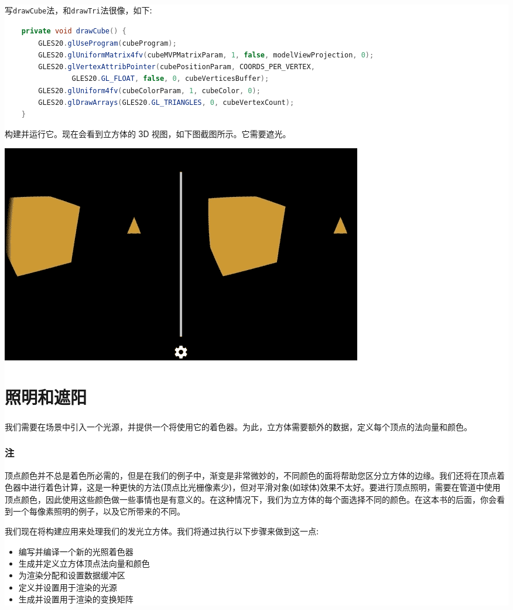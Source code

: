 写`drawCube`法，和`drawTri`法很像，如下:

```java
    private void drawCube() {
        GLES20.glUseProgram(cubeProgram);
        GLES20.glUniformMatrix4fv(cubeMVPMatrixParam, 1, false, modelViewProjection, 0);
        GLES20.glVertexAttribPointer(cubePositionParam, COORDS_PER_VERTEX,
                GLES20.GL_FLOAT, false, 0, cubeVerticesBuffer);
        GLES20.glUniform4fv(cubeColorParam, 1, cubeColor, 0);
        GLES20.glDrawArrays(GLES20.GL_TRIANGLES, 0, cubeVertexCount);
    }
```

构建并运行它。现在会看到立方体的 3D 视图，如下图截图所示。它需要遮光。

![Cube code](img/B05144_03_03.jpg)

# 照明和遮阳

我们需要在场景中引入一个光源，并提供一个将使用它的着色器。为此，立方体需要额外的数据，定义每个顶点的法向量和颜色。

### 注

顶点颜色并不总是着色所必需的，但是在我们的例子中，渐变是非常微妙的，不同颜色的面将帮助您区分立方体的边缘。我们还将在顶点着色器中进行着色计算，这是一种更快的方法(顶点比光栅像素少)，但对平滑对象(如球体)效果不太好。要进行顶点照明，需要在管道中使用顶点颜色，因此使用这些颜色做一些事情也是有意义的。在这种情况下，我们为立方体的每个面选择不同的颜色。在这本书的后面，你会看到一个每像素照明的例子，以及它所带来的不同。

我们现在将构建应用来处理我们的发光立方体。我们将通过执行以下步骤来做到这一点:

*   编写并编译一个新的光照着色器
*   生成并定义立方体顶点法向量和颜色
*   为渲染分配和设置数据缓冲区
*   定义并设置用于渲染的光源
*   生成并设置用于渲染的变换矩阵
